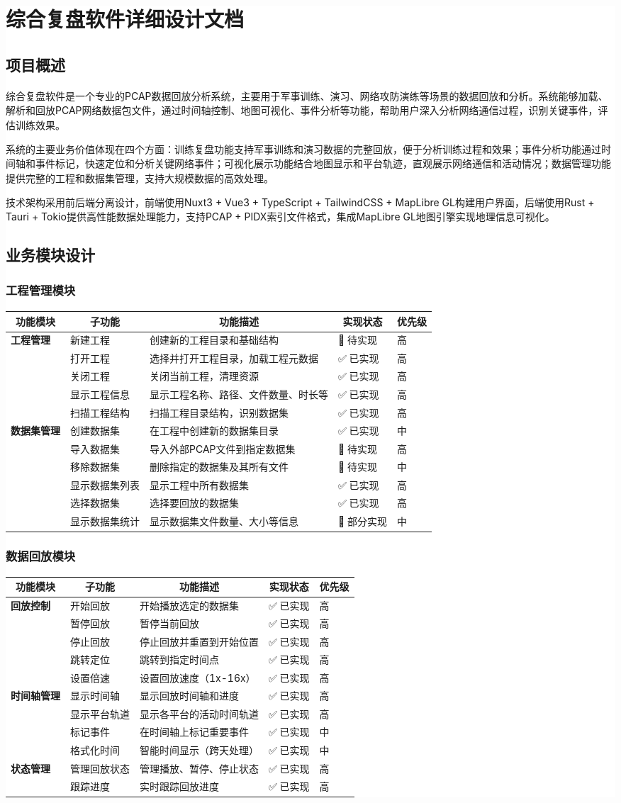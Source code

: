 # 综合复盘软件详细设计文档

## 项目概述

综合复盘软件是一个专业的PCAP数据回放分析系统，主要用于军事训练、演习、网络攻防演练等场景的数据回放和分析。系统能够加载、解析和回放PCAP网络数据包文件，通过时间轴控制、地图可视化、事件分析等功能，帮助用户深入分析网络通信过程，识别关键事件，评估训练效果。

系统的主要业务价值体现在四个方面：训练复盘功能支持军事训练和演习数据的完整回放，便于分析训练过程和效果；事件分析功能通过时间轴和事件标记，快速定位和分析关键网络事件；可视化展示功能结合地图显示和平台轨迹，直观展示网络通信和活动情况；数据管理功能提供完整的工程和数据集管理，支持大规模数据的高效处理。

技术架构采用前后端分离设计，前端使用Nuxt3 + Vue3 + TypeScript + TailwindCSS + MapLibre GL构建用户界面，后端使用Rust + Tauri + Tokio提供高性能数据处理能力，支持PCAP + PIDX索引文件格式，集成MapLibre GL地图引擎实现地理信息可视化。

## 业务模块设计

### 工程管理模块

| 功能模块       | 子功能         | 功能描述                             | 实现状态    | 优先级 |
| -------------- | -------------- | ------------------------------------ | ----------- | ------ |
| **工程管理**   | 新建工程       | 创建新的工程目录和基础结构           | 🔄 待实现   | 高     |
|                | 打开工程       | 选择并打开工程目录，加载工程元数据   | ✅ 已实现   | 高     |
|                | 关闭工程       | 关闭当前工程，清理资源               | ✅ 已实现   | 高     |
|                | 显示工程信息   | 显示工程名称、路径、文件数量、时长等 | ✅ 已实现   | 高     |
|                | 扫描工程结构   | 扫描工程目录结构，识别数据集         | ✅ 已实现   | 高     |
| **数据集管理** | 创建数据集     | 在工程中创建新的数据集目录           | ✅ 已实现   | 中     |
|                | 导入数据集     | 导入外部PCAP文件到指定数据集         | 🔄 待实现   | 高     |
|                | 移除数据集     | 删除指定的数据集及其所有文件         | 🔄 待实现   | 中     |
|                | 显示数据集列表 | 显示工程中所有数据集                 | ✅ 已实现   | 高     |
|                | 选择数据集     | 选择要回放的数据集                   | ✅ 已实现   | 高     |
|                | 显示数据集统计 | 显示数据集文件数量、大小等信息       | 🔄 部分实现 | 中     |

### 数据回放模块

| 功能模块       | 子功能       | 功能描述                 | 实现状态  | 优先级 |
| -------------- | ------------ | ------------------------ | --------- | ------ |
| **回放控制**   | 开始回放     | 开始播放选定的数据集     | ✅ 已实现 | 高     |
|                | 暂停回放     | 暂停当前回放             | ✅ 已实现 | 高     |
|                | 停止回放     | 停止回放并重置到开始位置 | ✅ 已实现 | 高     |
|                | 跳转定位     | 跳转到指定时间点         | ✅ 已实现 | 高     |
|                | 设置倍速     | 设置回放速度（1x-16x）   | ✅ 已实现 | 高     |
| **时间轴管理** | 显示时间轴   | 显示回放时间轴和进度     | ✅ 已实现 | 高     |
|                | 显示平台轨道 | 显示各平台的活动时间轨道 | ✅ 已实现 | 高     |
|                | 标记事件     | 在时间轴上标记重要事件   | ✅ 已实现 | 中     |
|                | 格式化时间   | 智能时间显示（跨天处理） | ✅ 已实现 | 中     |
| **状态管理**   | 管理回放状态 | 管理播放、暂停、停止状态 | ✅ 已实现 | 高     |
|                | 跟踪进度     | 实时跟踪回放进度         | ✅ 已实现 | 高     |